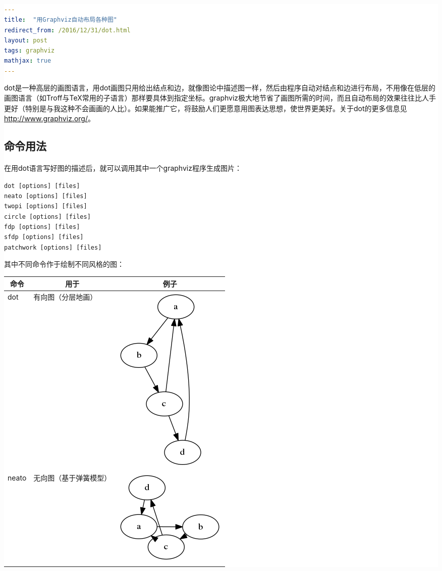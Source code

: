 ```yaml
---
title:  "用Graphviz自动布局各种图"
redirect_from: /2016/12/31/dot.html
layout: post
tags: graphviz
mathjax: true
---
```


dot是一种高层的画图语言，用dot画图只用给出结点和边，就像图论中描述图一样，然后由程序自动对结点和边进行布局，不用像在低层的画图语言（如Troff与TeX常用的子语言）那样要具体到指定坐标。graphviz极大地节省了画图所需的时间，而且自动布局的效果往往比人手更好（特别是与我这种不会画画的人比）。如果能推广它，将鼓励人们更愿意用图表达思想，使世界更美好。关于dot的更多信息见<http://www.graphviz.org/>。

## 命令用法

在用dot语言写好图的描述后，就可以调用其中一个graphviz程序生成图片：

```
dot [options] [files]
neato [options] [files]
twopi [options] [files]
circle [options] [files]
fdp [options] [files]
sfdp [options] [files]
patchwork [options] [files]
```

其中不同命令作于绘制不同风格的图：

命令|用于|例子
---|---|---
dot|有向图（分层地画）|![例子](/image/dot.png)
neato|无向图（基于弹簧模型）|![例子](/image/neato.png)